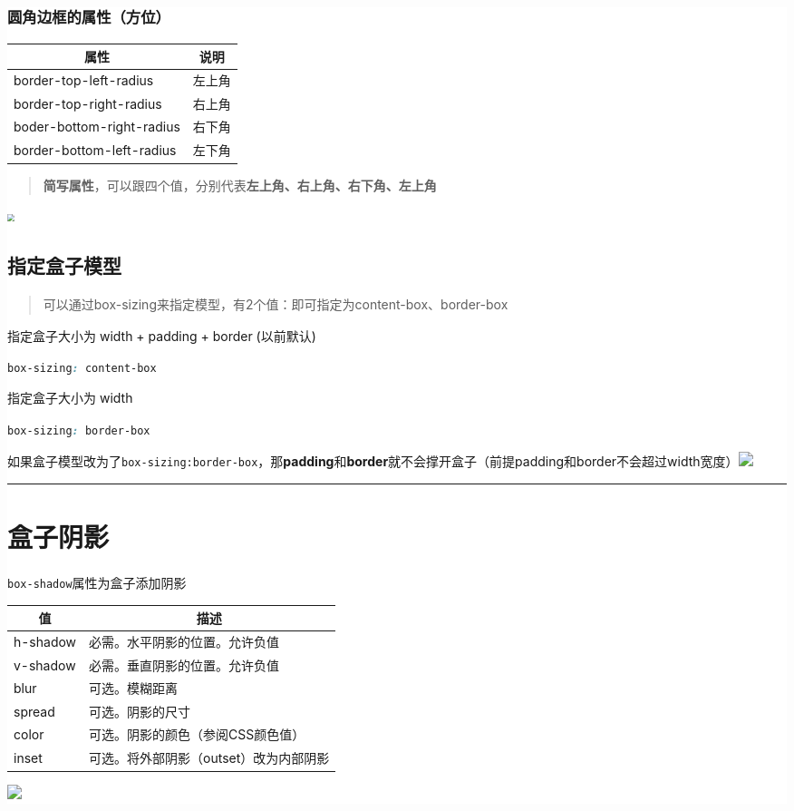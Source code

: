 ### 圆角边框的属性（方位）

| 属性                      | 说明   |
| ------------------------- | ------ |
| border-top-left-radius    | 左上角 |
| border-top-right-radius   | 右上角 |
| boder-bottom-right-radius | 右下角 |
| border-bottom-left-radius | 左下角 |

> **简写属性**，可以跟四个值，分别代表**左上角、右上角、右下角、左上角**

<img src="http://127.0.0.1:8888/uploads/202302201300287.png" style="zoom:50%;" /> 

## 指定盒子模型

> 可以通过box-sizing来指定模型，有2个值：即可指定为content-box、border-box

指定盒子大小为 width + padding + border (以前默认)

```css
box-sizing: content-box
```

指定盒子大小为 width

```css
box-sizing: border-box
```

如果盒子模型改为了`box-sizing:border-box`，那**padding**和**border**就不会撑开盒子（前提padding和border不会超过width宽度）![](http://127.0.0.1:8888/uploads/202303041344115.png)

------

# 盒子阴影

`box-shadow`属性为盒子添加阴影

| 值       | 描述                                   |
| -------- | -------------------------------------- |
| h-shadow | 必需。水平阴影的位置。允许负值         |
| v-shadow | 必需。垂直阴影的位置。允许负值         |
| blur     | 可选。模糊距离                         |
| spread   | 可选。阴影的尺寸                       |
| color    | 可选。阴影的颜色（参阅CSS颜色值）      |
| inset    | 可选。将外部阴影（outset）改为内部阴影 |

![](http://127.0.0.1:8888/uploads/202302202229336.png)
